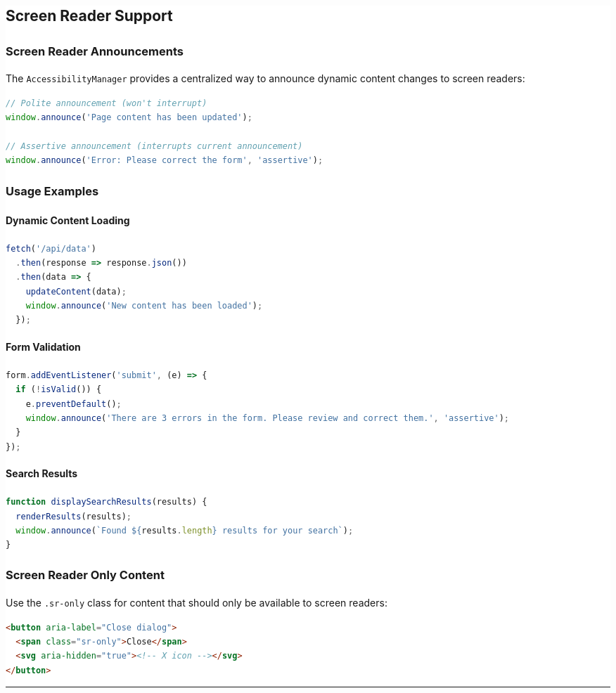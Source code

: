 
## Screen Reader Support

### Screen Reader Announcements

The `AccessibilityManager` provides a centralized way to announce dynamic content changes to screen readers:

```javascript
// Polite announcement (won't interrupt)
window.announce('Page content has been updated');

// Assertive announcement (interrupts current announcement)
window.announce('Error: Please correct the form', 'assertive');
```

### Usage Examples

#### Dynamic Content Loading
```javascript
fetch('/api/data')
  .then(response => response.json())
  .then(data => {
    updateContent(data);
    window.announce('New content has been loaded');
  });
```

#### Form Validation
```javascript
form.addEventListener('submit', (e) => {
  if (!isValid()) {
    e.preventDefault();
    window.announce('There are 3 errors in the form. Please review and correct them.', 'assertive');
  }
});
```

#### Search Results
```javascript
function displaySearchResults(results) {
  renderResults(results);
  window.announce(`Found ${results.length} results for your search`);
}
```

### Screen Reader Only Content

Use the `.sr-only` class for content that should only be available to screen readers:

```html
<button aria-label="Close dialog">
  <span class="sr-only">Close</span>
  <svg aria-hidden="true"><!-- X icon --></svg>
</button>
```

---